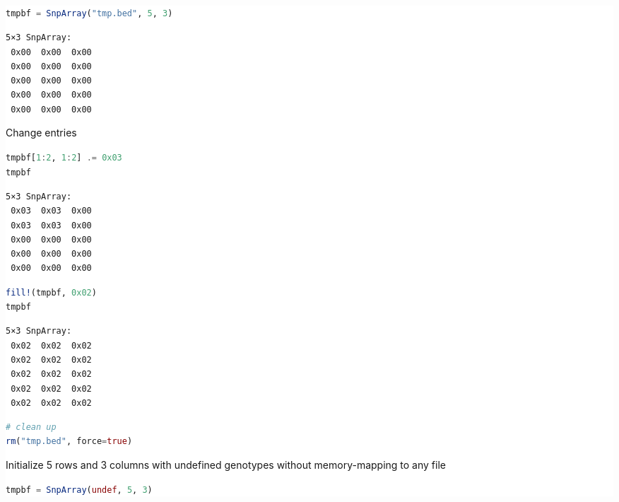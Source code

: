 
```julia
tmpbf = SnpArray("tmp.bed", 5, 3)
```




    5×3 SnpArray:
     0x00  0x00  0x00
     0x00  0x00  0x00
     0x00  0x00  0x00
     0x00  0x00  0x00
     0x00  0x00  0x00



Change entries


```julia
tmpbf[1:2, 1:2] .= 0x03
tmpbf
```




    5×3 SnpArray:
     0x03  0x03  0x00
     0x03  0x03  0x00
     0x00  0x00  0x00
     0x00  0x00  0x00
     0x00  0x00  0x00




```julia
fill!(tmpbf, 0x02)
tmpbf
```




    5×3 SnpArray:
     0x02  0x02  0x02
     0x02  0x02  0x02
     0x02  0x02  0x02
     0x02  0x02  0x02
     0x02  0x02  0x02




```julia
# clean up
rm("tmp.bed", force=true)
```

Initialize 5 rows and 3 columns with undefined genotypes without memory-mapping to any file


```julia
tmpbf = SnpArray(undef, 5, 3)
```
